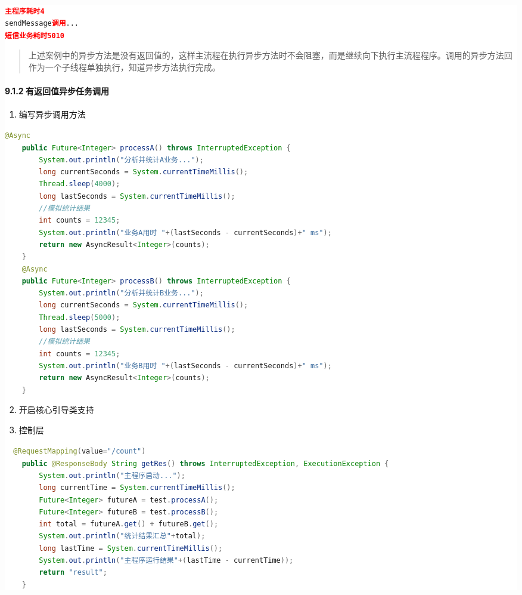```pro
主程序耗时4
sendMessage调用...
短信业务耗时5010
```

> 上述案例中的异步方法是没有返回值的，这样主流程在执行异步方法时不会阻塞，而是继续向下执行主流程程序。调用的异步方法回作为一个子线程单独执行，知道异步方法执行完成。

#### 9.1.2 有返回值异步任务调用

1. 编写异步调用方法

```java
@Async
    public Future<Integer> processA() throws InterruptedException {
        System.out.println("分析并统计A业务...");
        long currentSeconds = System.currentTimeMillis();
        Thread.sleep(4000);
        long lastSeconds = System.currentTimeMillis();
        //模拟统计结果
        int counts = 12345;
        System.out.println("业务A用时 "+(lastSeconds - currentSeconds)+" ms");
        return new AsyncResult<Integer>(counts);
    }
    @Async
    public Future<Integer> processB() throws InterruptedException {
        System.out.println("分析并统计B业务...");
        long currentSeconds = System.currentTimeMillis();
        Thread.sleep(5000);
        long lastSeconds = System.currentTimeMillis();
        //模拟统计结果
        int counts = 12345;
        System.out.println("业务B用时 "+(lastSeconds - currentSeconds)+" ms");
        return new AsyncResult<Integer>(counts);
    }
```

2. 开启核心引导类支持

3. 控制层

```java
  @RequestMapping(value="/count")
    public @ResponseBody String getRes() throws InterruptedException, ExecutionException {
        System.out.println("主程序启动...");
        long currentTime = System.currentTimeMillis();
        Future<Integer> futureA = test.processA();
        Future<Integer> futureB = test.processB();
        int total = futureA.get() + futureB.get();
        System.out.println("统计结果汇总"+total);
        long lastTime = System.currentTimeMillis();
        System.out.println("主程序运行结果"+(lastTime - currentTime));
        return "result";
    }
```

